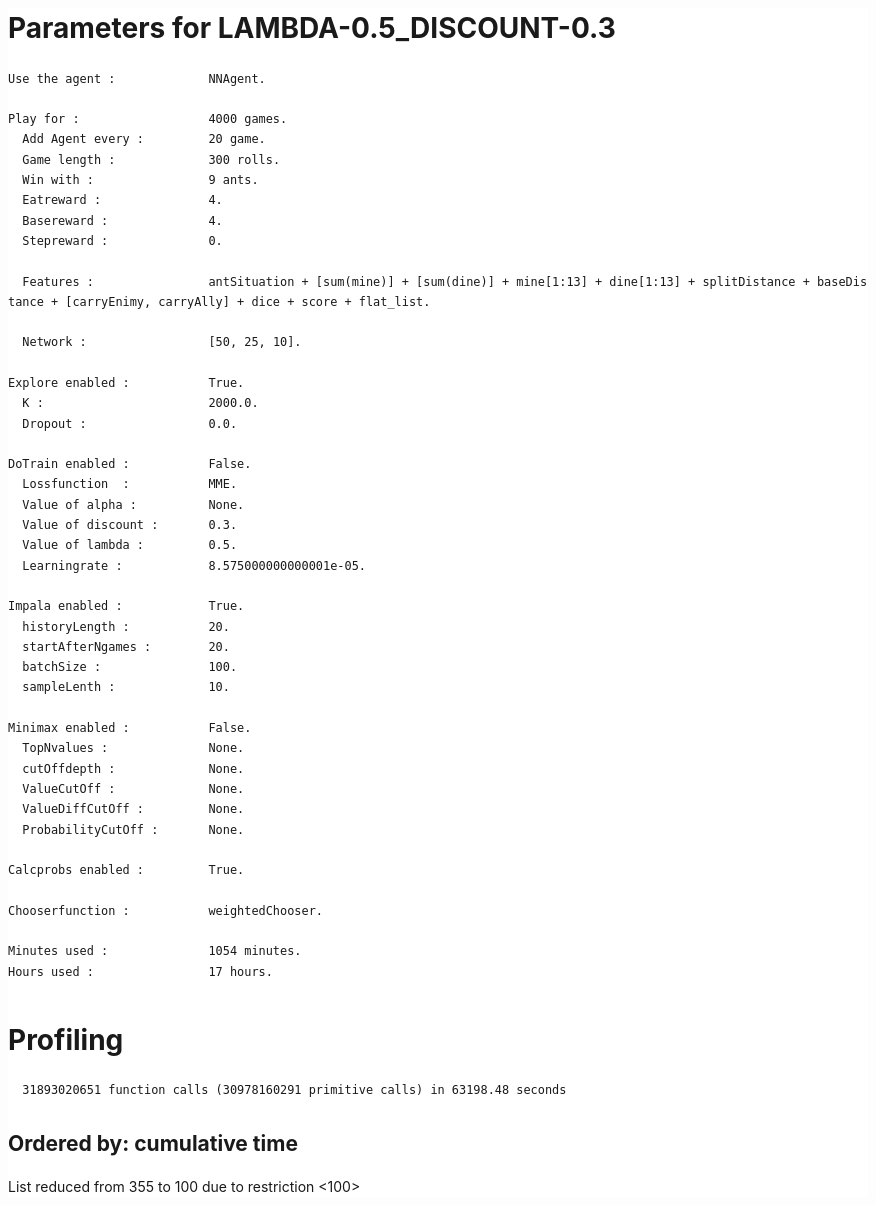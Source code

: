# Parameters for LAMBDA-0.5_DISCOUNT-0.3

    Use the agent :             NNAgent.

    Play for :                  4000 games.
      Add Agent every :         20 game.
      Game length :             300 rolls.
      Win with :                9 ants.
      Eatreward :               4.
      Basereward :              4.
      Stepreward :              0.

      Features :                antSituation + [sum(mine)] + [sum(dine)] + mine[1:13] + dine[1:13] + splitDistance + baseDistance + [carryEnimy, carryAlly] + dice + score + flat_list.

      Network :                 [50, 25, 10].

    Explore enabled :           True.
      K :                       2000.0.
      Dropout :                 0.0.

    DoTrain enabled :           False.
      Lossfunction  :           MME.
      Value of alpha :          None.
      Value of discount :       0.3.
      Value of lambda :         0.5.
      Learningrate :            8.575000000000001e-05.

    Impala enabled :            True.
      historyLength :           20.
      startAfterNgames :        20.
      batchSize :               100.
      sampleLenth :             10.

    Minimax enabled :           False.
      TopNvalues :              None.
      cutOffdepth :             None.
      ValueCutOff :             None.
      ValueDiffCutOff :         None.
      ProbabilityCutOff :       None.

    Calcprobs enabled :         True.

    Chooserfunction :           weightedChooser.

    Minutes used :              1054 minutes.
    Hours used :                17 hours.

# Profiling


      31893020651 function calls (30978160291 primitive calls) in 63198.48 seconds

##    Ordered by: cumulative time
   List reduced from 355 to 100 due to restriction <100>
